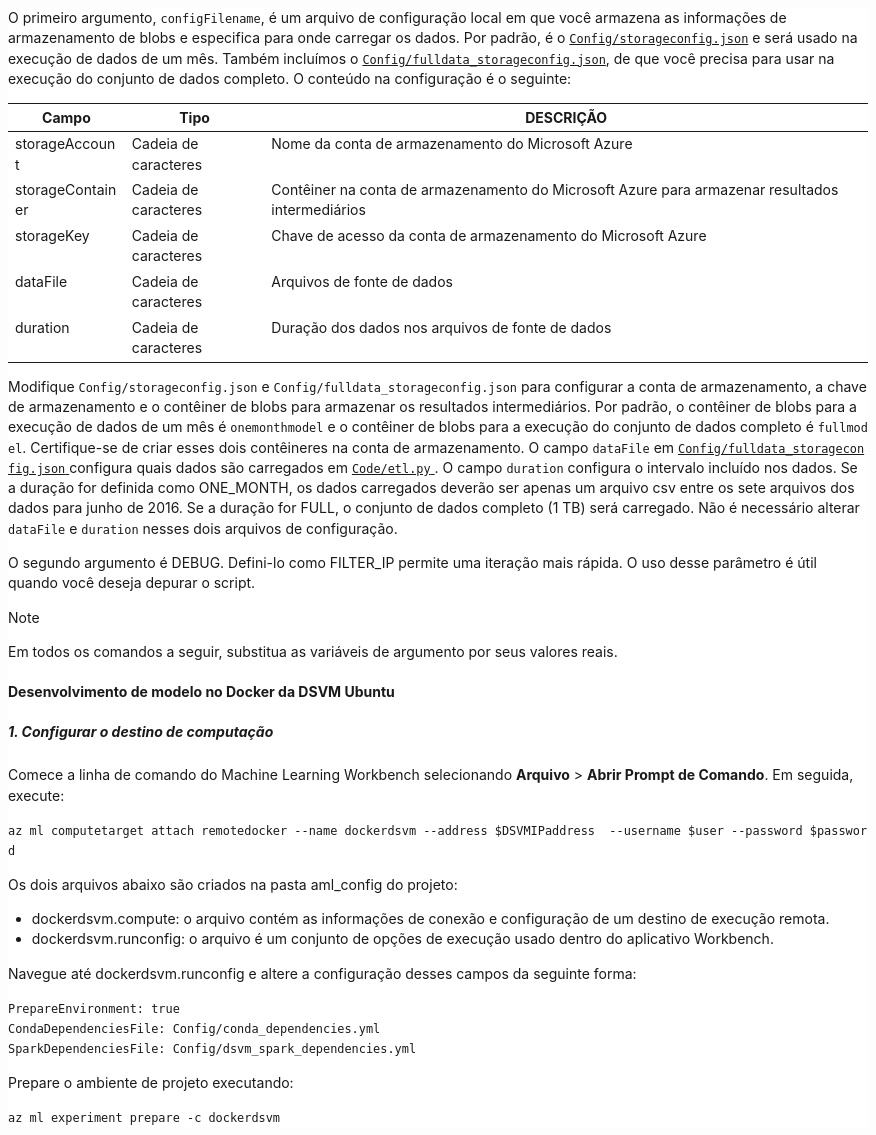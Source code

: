 O primeiro argumento, `configFilename`, é um arquivo de configuração local em que você armazena as informações de armazenamento de blobs e especifica para onde carregar os dados. Por padrão, é o [`Config/storageconfig.json`](https://github.com/Azure/MachineLearningSamples-BigData/blob/master/Config/storageconfig.json) e será usado na execução de dados de um mês. Também incluímos o [`Config/fulldata_storageconfig.json`](https://github.com/Azure/MachineLearningSamples-BigData/blob/master/Config/fulldatastorageconfig.json), de que você precisa para usar na execução do conjunto de dados completo. O conteúdo na configuração é o seguinte: 

| Campo | Tipo | DESCRIÇÃO |
|-----------|------|-------------|
| storageAccount | Cadeia de caracteres | Nome da conta de armazenamento do Microsoft Azure |
| storageContainer | Cadeia de caracteres | Contêiner na conta de armazenamento do Microsoft Azure para armazenar resultados intermediários |
| storageKey | Cadeia de caracteres |Chave de acesso da conta de armazenamento do Microsoft Azure |
| dataFile|Cadeia de caracteres | Arquivos de fonte de dados  |
| duration| Cadeia de caracteres | Duração dos dados nos arquivos de fonte de dados|

Modifique `Config/storageconfig.json` e `Config/fulldata_storageconfig.json` para configurar a conta de armazenamento, a chave de armazenamento e o contêiner de blobs para armazenar os resultados intermediários. Por padrão, o contêiner de blobs para a execução de dados de um mês é `onemonthmodel` e o contêiner de blobs para a execução do conjunto de dados completo é `fullmodel`. Certifique-se de criar esses dois contêineres na conta de armazenamento. O campo `dataFile` em [ `Config/fulldata_storageconfig.json` ](https://github.com/Azure/MachineLearningSamples-BigData/blob/master/Config/fulldatastorageconfig.json) configura quais dados são carregados em [ `Code/etl.py` ](https://github.com/Azure/MachineLearningSamples-BigData/blob/master/Code/etl.py). O campo `duration` configura o intervalo incluído nos dados. Se a duração for definida como ONE_MONTH, os dados carregados deverão ser apenas um arquivo csv entre os sete arquivos dos dados para junho de 2016. Se a duração for FULL, o conjunto de dados completo (1 TB) será carregado. Não é necessário alterar `dataFile` e `duration` nesses dois arquivos de configuração.

O segundo argumento é DEBUG. Defini-lo como FILTER_IP permite uma iteração mais rápida. O uso desse parâmetro é útil quando você deseja depurar o script.

> [!NOTE]
> Em todos os comandos a seguir, substitua as variáveis de argumento por seus valores reais.
> 


#### <a name="model-development-on-the-docker-of-ubuntu-dsvm"></a>Desenvolvimento de modelo no Docker da DSVM Ubuntu

#####  <a name="1-set-up-the-compute-target"></a>1. Configurar o destino de computação

Comece a linha de comando do Machine Learning Workbench selecionando **Arquivo** > **Abrir Prompt de Comando**. Em seguida, execute: 

```az ml computetarget attach remotedocker --name dockerdsvm --address $DSVMIPaddress  --username $user --password $password ```

Os dois arquivos abaixo são criados na pasta aml_config do projeto:

-  dockerdsvm.compute: o arquivo contém as informações de conexão e configuração de um destino de execução remota.
-  dockerdsvm.runconfig: o arquivo é um conjunto de opções de execução usado dentro do aplicativo Workbench.

Navegue até dockerdsvm.runconfig e altere a configuração desses campos da seguinte forma:

    PrepareEnvironment: true 
    CondaDependenciesFile: Config/conda_dependencies.yml 
    SparkDependenciesFile: Config/dsvm_spark_dependencies.yml

Prepare o ambiente de projeto executando:

```az ml experiment prepare -c dockerdsvm```
```